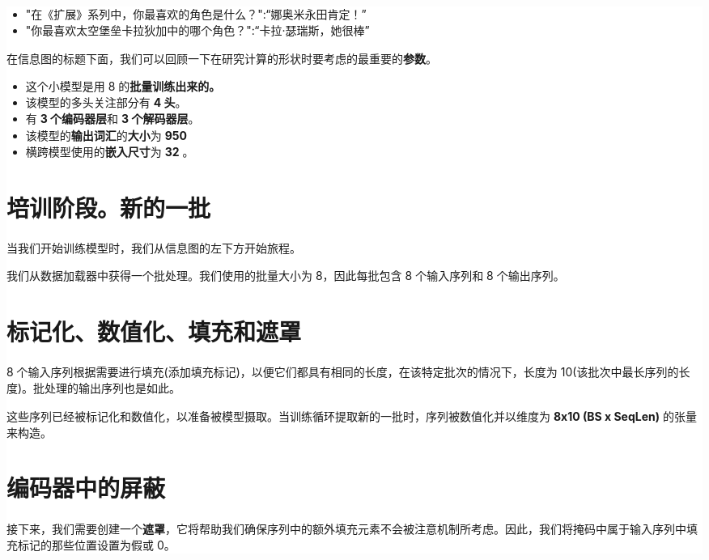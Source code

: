 *   "在《扩展》系列中，你最喜欢的角色是什么？":“娜奥米永田肯定！”
*   "你最喜欢太空堡垒卡拉狄加中的哪个角色？":“卡拉·瑟瑞斯，她很棒”

在信息图的标题下面，我们可以回顾一下在研究计算的形状时要考虑的最重要的**参数**。

*   这个小模型是用 8 的**批量训练出来的。**
*   该模型的多头关注部分有 **4 头**。
*   有 **3 个编码器层**和 **3 个解码器层**。
*   该模型的**输出词汇**的**大小**为 **950**
*   横跨模型使用的**嵌入尺寸**为 **32** 。

# 培训阶段。新的一批

当我们开始训练模型时，我们从信息图的左下方开始旅程。

我们从数据加载器中获得一个批处理。我们使用的批量大小为 8，因此每批包含 8 个输入序列和 8 个输出序列。

# 标记化、数值化、填充和遮罩

8 个输入序列根据需要进行填充(添加填充标记)，以便它们都具有相同的长度，在该特定批次的情况下，长度为 10(该批次中最长序列的长度)。批处理的输出序列也是如此。

这些序列已经被标记化和数值化，以准备被模型摄取。当训练循环提取新的一批时，序列被数值化并以维度为 **8x10 (BS x SeqLen)** 的张量来构造。

# 编码器中的屏蔽

接下来，我们需要创建一个**遮罩**，它将帮助我们确保序列中的额外填充元素不会被注意机制所考虑。因此，我们将掩码中属于输入序列中填充标记的那些位置设置为假或 0。
